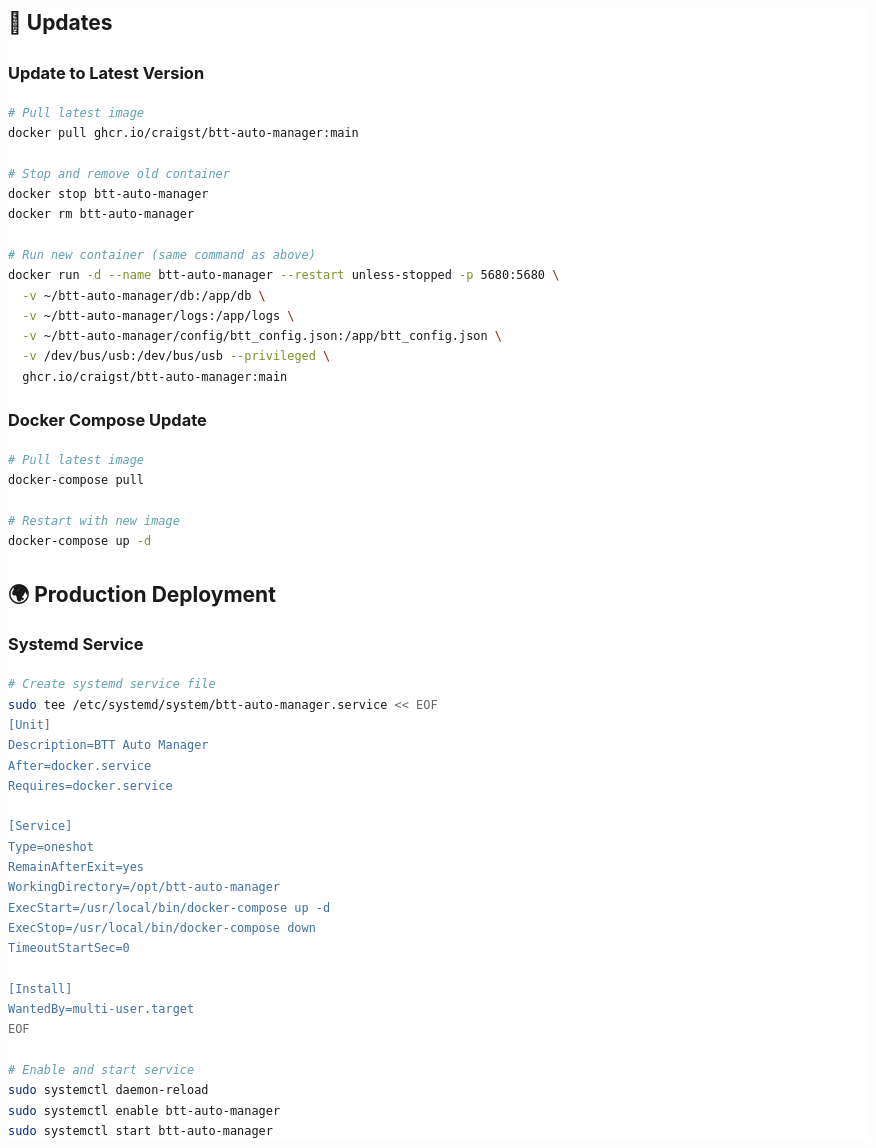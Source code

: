 ## 🔄 Updates

### Update to Latest Version
```bash
# Pull latest image
docker pull ghcr.io/craigst/btt-auto-manager:main

# Stop and remove old container
docker stop btt-auto-manager
docker rm btt-auto-manager

# Run new container (same command as above)
docker run -d --name btt-auto-manager --restart unless-stopped -p 5680:5680 \
  -v ~/btt-auto-manager/db:/app/db \
  -v ~/btt-auto-manager/logs:/app/logs \
  -v ~/btt-auto-manager/config/btt_config.json:/app/btt_config.json \
  -v /dev/bus/usb:/dev/bus/usb --privileged \
  ghcr.io/craigst/btt-auto-manager:main
```

### Docker Compose Update
```bash
# Pull latest image
docker-compose pull

# Restart with new image
docker-compose up -d
```

## 🌍 Production Deployment

### Systemd Service
```bash
# Create systemd service file
sudo tee /etc/systemd/system/btt-auto-manager.service << EOF
[Unit]
Description=BTT Auto Manager
After=docker.service
Requires=docker.service

[Service]
Type=oneshot
RemainAfterExit=yes
WorkingDirectory=/opt/btt-auto-manager
ExecStart=/usr/local/bin/docker-compose up -d
ExecStop=/usr/local/bin/docker-compose down
TimeoutStartSec=0

[Install]
WantedBy=multi-user.target
EOF

# Enable and start service
sudo systemctl daemon-reload
sudo systemctl enable btt-auto-manager
sudo systemctl start btt-auto-manager
```
